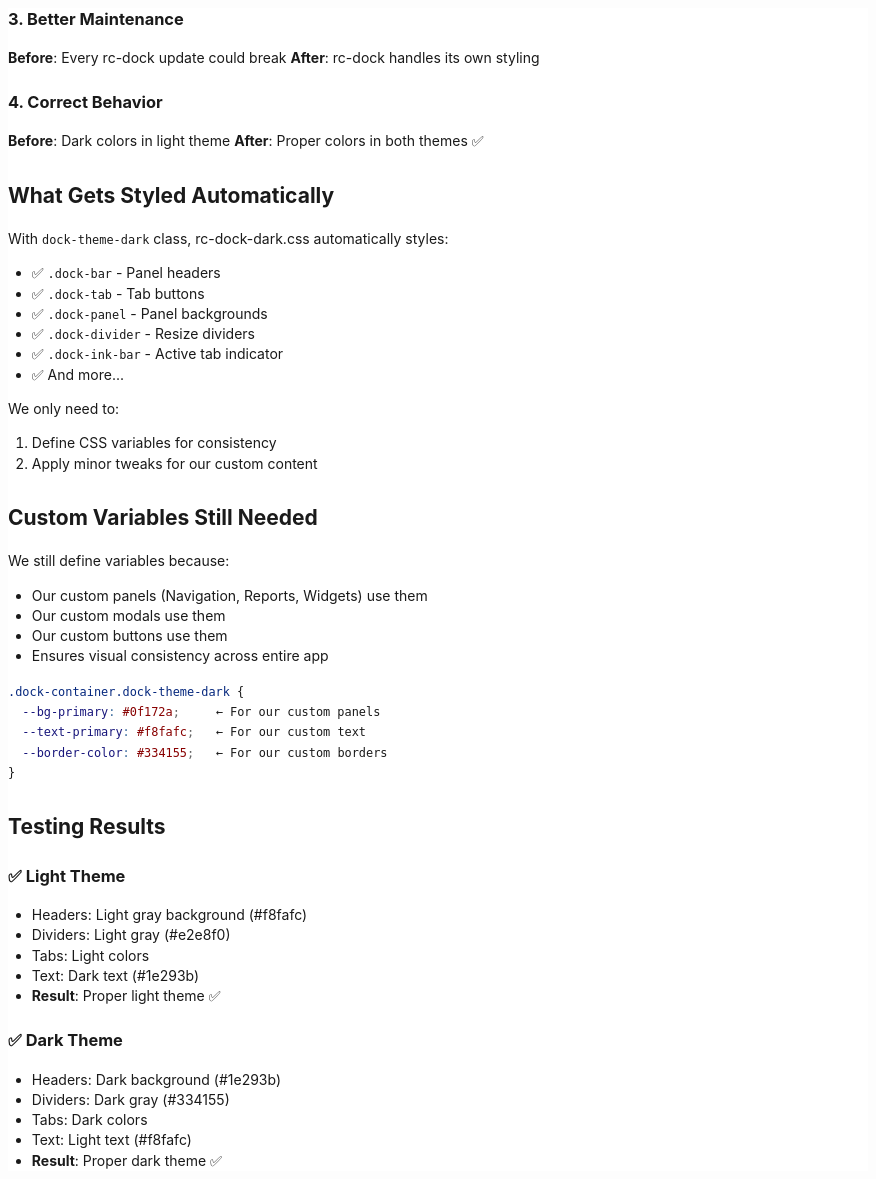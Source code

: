 ### 3. Better Maintenance
**Before**: Every rc-dock update could break
**After**: rc-dock handles its own styling

### 4. Correct Behavior
**Before**: Dark colors in light theme
**After**: Proper colors in both themes ✅

## What Gets Styled Automatically

With `dock-theme-dark` class, rc-dock-dark.css automatically styles:

- ✅ `.dock-bar` - Panel headers
- ✅ `.dock-tab` - Tab buttons
- ✅ `.dock-panel` - Panel backgrounds
- ✅ `.dock-divider` - Resize dividers
- ✅ `.dock-ink-bar` - Active tab indicator
- ✅ And more...

We only need to:
1. Define CSS variables for consistency
2. Apply minor tweaks for our custom content

## Custom Variables Still Needed

We still define variables because:
- Our custom panels (Navigation, Reports, Widgets) use them
- Our custom modals use them
- Our custom buttons use them
- Ensures visual consistency across entire app

```css
.dock-container.dock-theme-dark {
  --bg-primary: #0f172a;     ← For our custom panels
  --text-primary: #f8fafc;   ← For our custom text
  --border-color: #334155;   ← For our custom borders
}
```

## Testing Results

### ✅ Light Theme
- Headers: Light gray background (#f8fafc)
- Dividers: Light gray (#e2e8f0)
- Tabs: Light colors
- Text: Dark text (#1e293b)
- **Result**: Proper light theme ✅

### ✅ Dark Theme
- Headers: Dark background (#1e293b)
- Dividers: Dark gray (#334155)
- Tabs: Dark colors  
- Text: Light text (#f8fafc)
- **Result**: Proper dark theme ✅
